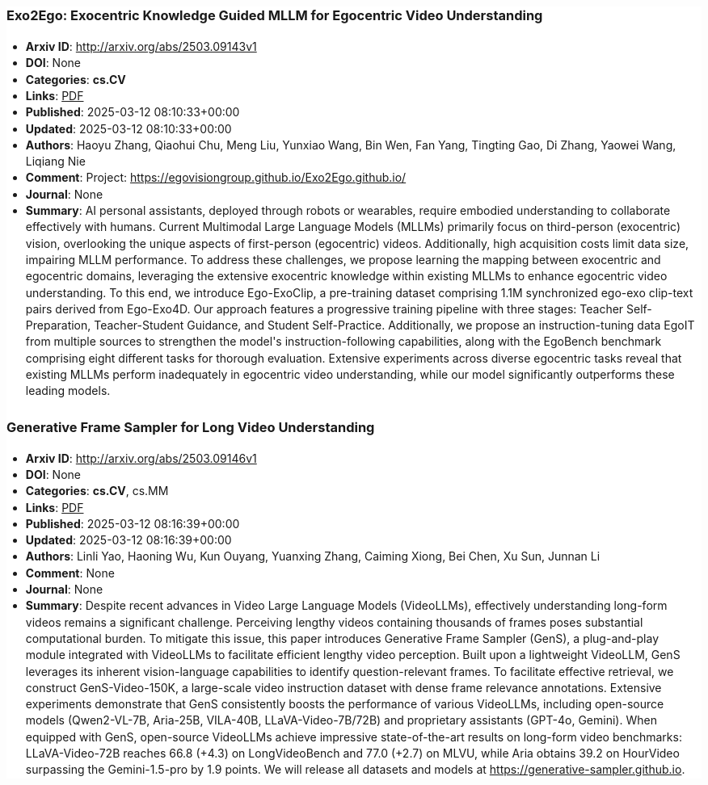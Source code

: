 

### Exo2Ego: Exocentric Knowledge Guided MLLM for Egocentric Video Understanding
- **Arxiv ID**: http://arxiv.org/abs/2503.09143v1
- **DOI**: None
- **Categories**: **cs.CV**
- **Links**: [PDF](http://arxiv.org/pdf/2503.09143v1)
- **Published**: 2025-03-12 08:10:33+00:00
- **Updated**: 2025-03-12 08:10:33+00:00
- **Authors**: Haoyu Zhang, Qiaohui Chu, Meng Liu, Yunxiao Wang, Bin Wen, Fan Yang, Tingting Gao, Di Zhang, Yaowei Wang, Liqiang Nie
- **Comment**: Project: https://egovisiongroup.github.io/Exo2Ego.github.io/
- **Journal**: None
- **Summary**: AI personal assistants, deployed through robots or wearables, require embodied understanding to collaborate effectively with humans. Current Multimodal Large Language Models (MLLMs) primarily focus on third-person (exocentric) vision, overlooking the unique aspects of first-person (egocentric) videos. Additionally, high acquisition costs limit data size, impairing MLLM performance. To address these challenges, we propose learning the mapping between exocentric and egocentric domains, leveraging the extensive exocentric knowledge within existing MLLMs to enhance egocentric video understanding. To this end, we introduce Ego-ExoClip, a pre-training dataset comprising 1.1M synchronized ego-exo clip-text pairs derived from Ego-Exo4D. Our approach features a progressive training pipeline with three stages: Teacher Self-Preparation, Teacher-Student Guidance, and Student Self-Practice. Additionally, we propose an instruction-tuning data EgoIT from multiple sources to strengthen the model's instruction-following capabilities, along with the EgoBench benchmark comprising eight different tasks for thorough evaluation. Extensive experiments across diverse egocentric tasks reveal that existing MLLMs perform inadequately in egocentric video understanding, while our model significantly outperforms these leading models.



### Generative Frame Sampler for Long Video Understanding
- **Arxiv ID**: http://arxiv.org/abs/2503.09146v1
- **DOI**: None
- **Categories**: **cs.CV**, cs.MM
- **Links**: [PDF](http://arxiv.org/pdf/2503.09146v1)
- **Published**: 2025-03-12 08:16:39+00:00
- **Updated**: 2025-03-12 08:16:39+00:00
- **Authors**: Linli Yao, Haoning Wu, Kun Ouyang, Yuanxing Zhang, Caiming Xiong, Bei Chen, Xu Sun, Junnan Li
- **Comment**: None
- **Journal**: None
- **Summary**: Despite recent advances in Video Large Language Models (VideoLLMs), effectively understanding long-form videos remains a significant challenge. Perceiving lengthy videos containing thousands of frames poses substantial computational burden. To mitigate this issue, this paper introduces Generative Frame Sampler (GenS), a plug-and-play module integrated with VideoLLMs to facilitate efficient lengthy video perception. Built upon a lightweight VideoLLM, GenS leverages its inherent vision-language capabilities to identify question-relevant frames. To facilitate effective retrieval, we construct GenS-Video-150K, a large-scale video instruction dataset with dense frame relevance annotations. Extensive experiments demonstrate that GenS consistently boosts the performance of various VideoLLMs, including open-source models (Qwen2-VL-7B, Aria-25B, VILA-40B, LLaVA-Video-7B/72B) and proprietary assistants (GPT-4o, Gemini). When equipped with GenS, open-source VideoLLMs achieve impressive state-of-the-art results on long-form video benchmarks: LLaVA-Video-72B reaches 66.8 (+4.3) on LongVideoBench and 77.0 (+2.7) on MLVU, while Aria obtains 39.2 on HourVideo surpassing the Gemini-1.5-pro by 1.9 points. We will release all datasets and models at https://generative-sampler.github.io.
